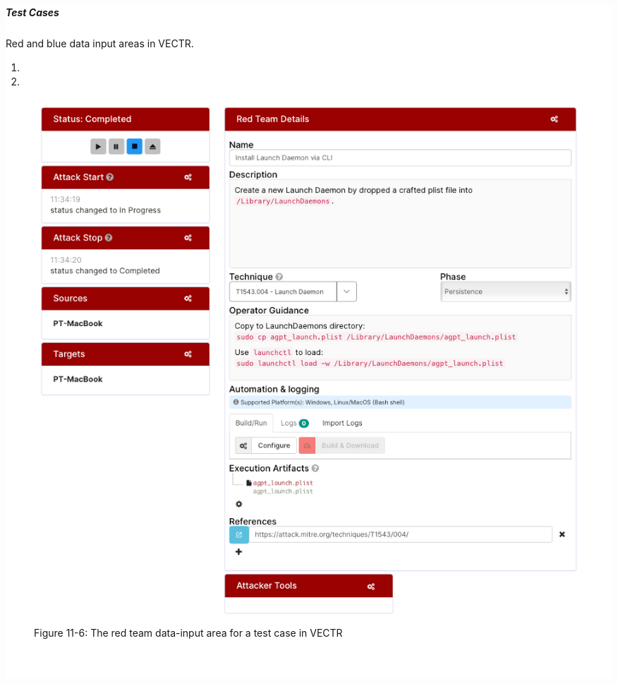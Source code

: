 ##### Test Cases 

Red and blue data input areas in VECTR.

<div id="carouselExampleControls" class="carousel slide" style="width: auto" data-ride="carousel">
  <ol class="carousel-indicators">
    <li data-target="#carouselExampleIndicators" data-slide-to="0" class="active"></li>
    <li data-target="#carouselExampleIndicators" data-slide-to="1"></li>
  </ol>
  <div class="carousel-inner">
    <div class="carousel-item active">
      <figure>
        <img src="/assets/images/11/vectr-5.png" style="width: 100%" title="Figure 11-6"/>
        <figcaption>Figure 11-6: The red team data-input area for a test case in VECTR</figcaption>
      </figure>
      <br/><br/>
    </div>
    <div class="carousel-item">
      <figure>